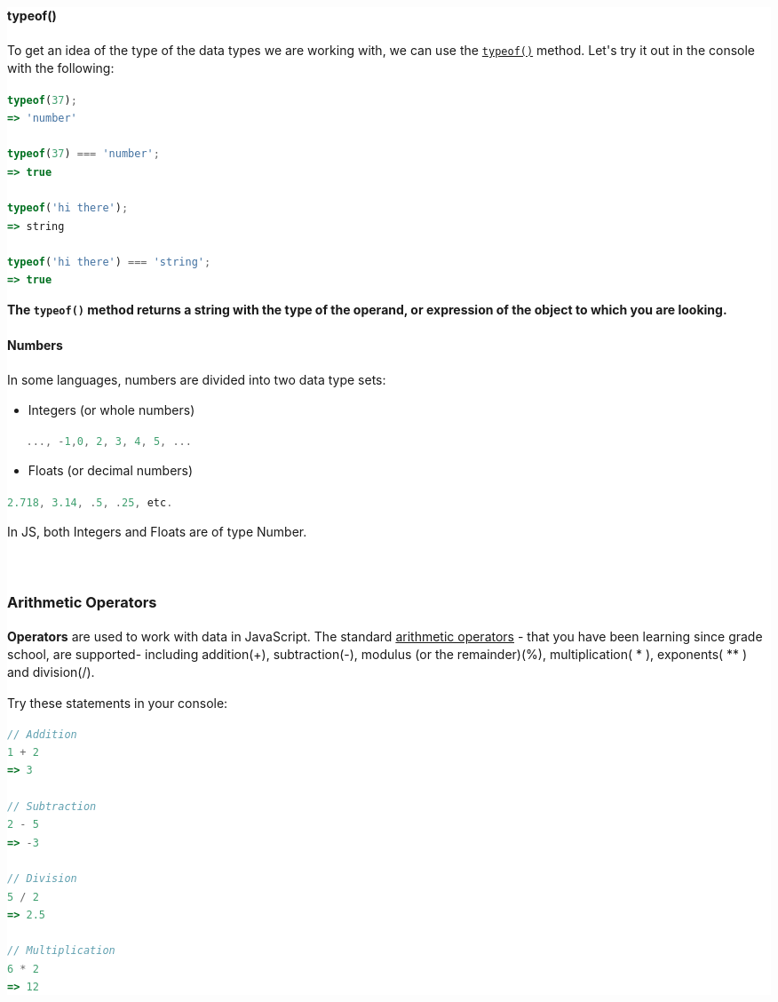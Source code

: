 #### <a name="typeof">typeof()</a>

To get an idea of the type of the data types we are working with, we can use the [`typeof()`](https://developer.mozilla.org/en-US/docs/Web/JavaScript/Reference/Operators/typeof) method.  Let's try it out in the console with the following:

```js
typeof(37);
=> 'number'

typeof(37) === 'number';
=> true

typeof('hi there');
=> string

typeof('hi there') === 'string';
=> true

```

**The `typeof()` method returns a string with the type of the operand, or expression of the object to which you are looking.**


#### <a name="numbers">Numbers</a>

In some languages, numbers are divided into two data type sets:

* Integers (or whole numbers)

```js
   ..., -1,0, 2, 3, 4, 5, ...
```

* Floats (or decimal numbers)

```js
2.718, 3.14, .5, .25, etc.
```

In JS, both Integers and Floats are of type Number.

<br />

### <a name="operators">Arithmetic Operators</a>

**Operators** are used to work with data in JavaScript. The standard [arithmetic operators](https://developer.mozilla.org/en-US/docs/Web/JavaScript/Reference/Operators#Arithmetic_operators) - that you have been learning since grade school, are supported- including addition(+), subtraction(-), modulus (or the remainder)(%), multiplication( * ), exponents( ** ) and division(/).  

Try these statements in your console:

```js
// Addition
1 + 2
=> 3

// Subtraction
2 - 5
=> -3

// Division
5 / 2
=> 2.5

// Multiplication
6 * 2
=> 12

```